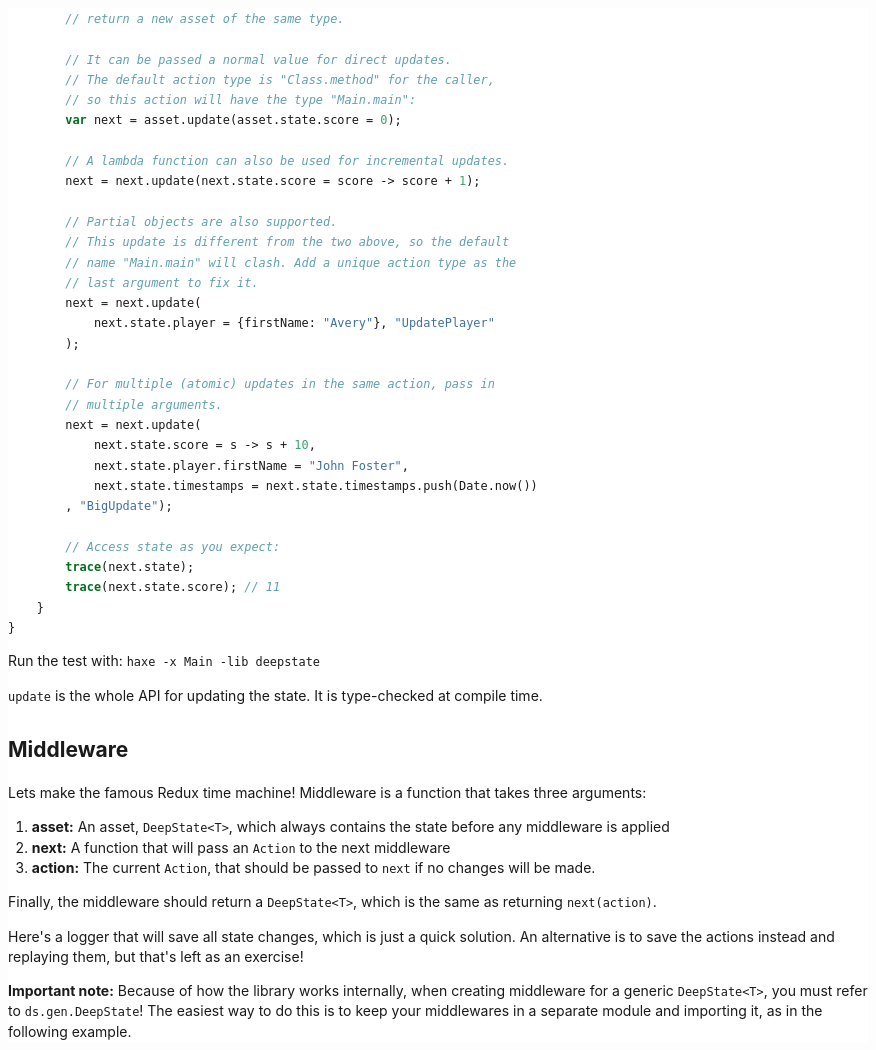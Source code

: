 ```haxe
        // return a new asset of the same type.

        // It can be passed a normal value for direct updates.
        // The default action type is "Class.method" for the caller, 
        // so this action will have the type "Main.main":
        var next = asset.update(asset.state.score = 0);

        // A lambda function can also be used for incremental updates.
        next = next.update(next.state.score = score -> score + 1);

        // Partial objects are also supported.
        // This update is different from the two above, so the default 
        // name "Main.main" will clash. Add a unique action type as the 
        // last argument to fix it.
        next = next.update(
            next.state.player = {firstName: "Avery"}, "UpdatePlayer"
        );

        // For multiple (atomic) updates in the same action, pass in
        // multiple arguments.
        next = next.update(
            next.state.score = s -> s + 10,
            next.state.player.firstName = "John Foster",
            next.state.timestamps = next.state.timestamps.push(Date.now())
        , "BigUpdate");
        
        // Access state as you expect:
        trace(next.state);
        trace(next.state.score); // 11
    }
}
```

Run the test with: `haxe -x Main -lib deepstate`

`update` is the whole API for updating the state. It is type-checked at compile time.

## Middleware

Lets make the famous Redux time machine! Middleware is a function that takes three arguments:

1. **asset:** An asset, `DeepState<T>`, which always contains the state before any middleware is applied
1. **next:** A function that will pass an `Action` to the next middleware
1. **action:** The current `Action`, that should be passed to `next` if no changes will be made.

Finally, the middleware should return a `DeepState<T>`, which is the same as returning `next(action)`.

Here's a logger that will save all state changes, which is just a quick solution. An alternative is to save the actions instead and replaying them, but that's left as an exercise!

**Important note:** Because of how the library works internally, when creating middleware for a generic `DeepState<T>`, you must refer to `ds.gen.DeepState`! The easiest way to do this is to keep your middlewares in a separate module and importing it, as in the following example.

